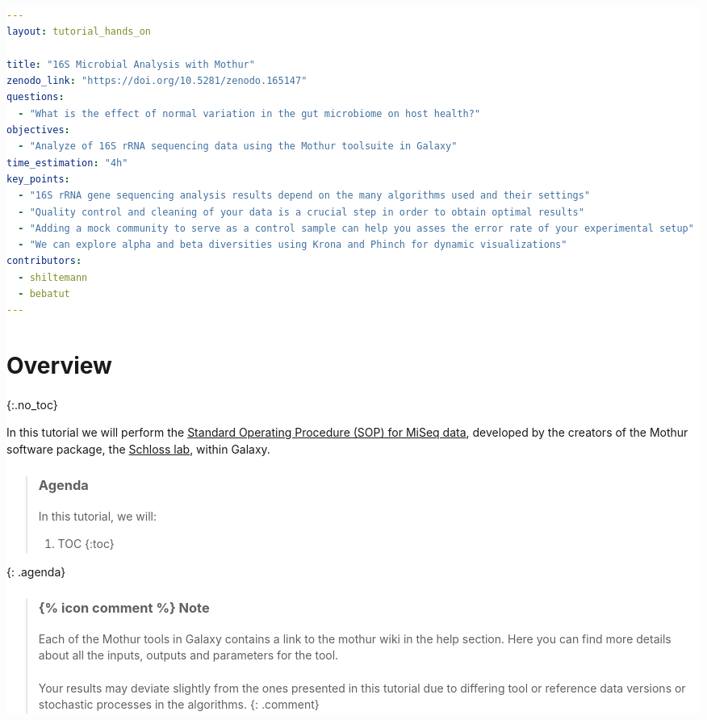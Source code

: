 ```yaml
---
layout: tutorial_hands_on

title: "16S Microbial Analysis with Mothur"
zenodo_link: "https://doi.org/10.5281/zenodo.165147"
questions:
  - "What is the effect of normal variation in the gut microbiome on host health?"
objectives:
  - "Analyze of 16S rRNA sequencing data using the Mothur toolsuite in Galaxy"
time_estimation: "4h"
key_points:
  - "16S rRNA gene sequencing analysis results depend on the many algorithms used and their settings"
  - "Quality control and cleaning of your data is a crucial step in order to obtain optimal results"
  - "Adding a mock community to serve as a control sample can help you asses the error rate of your experimental setup"
  - "We can explore alpha and beta diversities using Krona and Phinch for dynamic visualizations"
contributors:
  - shiltemann
  - bebatut
---
```


# Overview
{:.no_toc}

In this tutorial we will perform the
[Standard Operating Procedure (SOP) for MiSeq data](https://www.mothur.org/wiki/MiSeq_SOP), developed by the
creators of the Mothur software package, the [Schloss lab](http://www.schlosslab.org/), within Galaxy.

> ### Agenda
>
> In this tutorial, we will:
>
> 1. TOC
> {:toc}
>
{: .agenda}


> ### {% icon comment %} Note
> Each of the Mothur tools in Galaxy contains a link to the mothur wiki in the help section. Here you can find
> more details about all the inputs, outputs and parameters for the tool.
> <br><br>
> Your results may deviate slightly from the ones presented in this tutorial due to differing tool or
> reference data versions or stochastic processes in the algorithms.
{: .comment}
